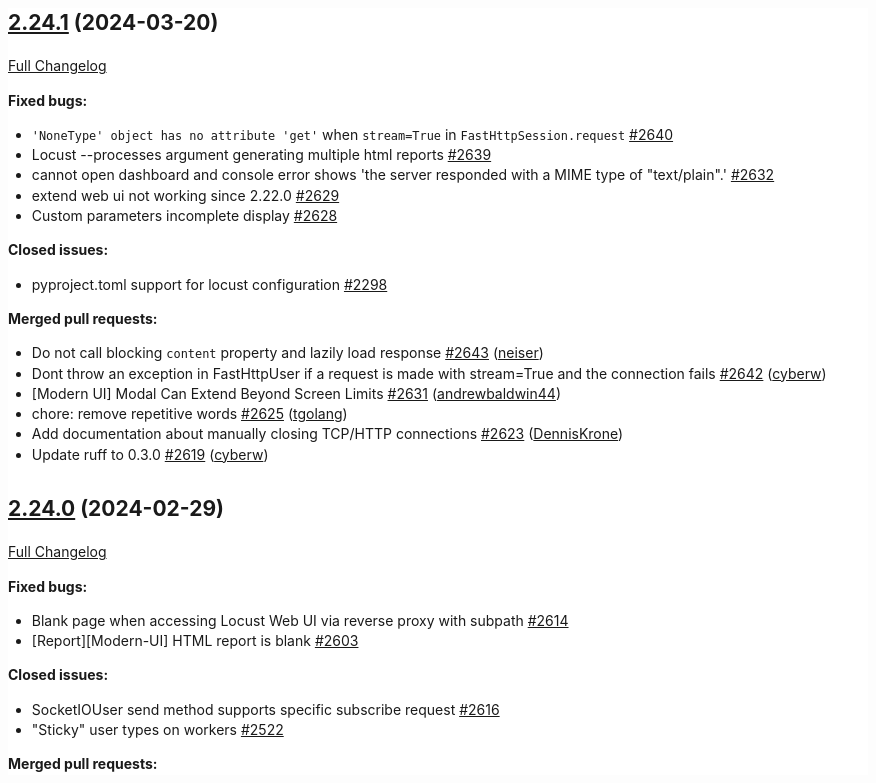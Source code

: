 ## [2.24.1](https://github.com/locustio/locust/tree/2.24.1) (2024-03-20)

[Full Changelog](https://github.com/locustio/locust/compare/2.24.0...2.24.1)

**Fixed bugs:**

- `'NoneType' object has no attribute 'get'` when `stream=True` in `FastHttpSession.request` [\#2640](https://github.com/locustio/locust/issues/2640)
- Locust --processes argument generating multiple html reports [\#2639](https://github.com/locustio/locust/issues/2639)
- cannot open dashboard and console error shows 'the server responded with a MIME type of "text/plain".' [\#2632](https://github.com/locustio/locust/issues/2632)
- extend web ui not working since 2.22.0 [\#2629](https://github.com/locustio/locust/issues/2629)
- Custom parameters incomplete display [\#2628](https://github.com/locustio/locust/issues/2628)

**Closed issues:**

- pyproject.toml support for locust configuration [\#2298](https://github.com/locustio/locust/issues/2298)

**Merged pull requests:**

- Do not call blocking `content` property and lazily load response [\#2643](https://github.com/locustio/locust/pull/2643) ([neiser](https://github.com/neiser))
- Dont throw an exception in FastHttpUser if a request is made with stream=True and the connection fails [\#2642](https://github.com/locustio/locust/pull/2642) ([cyberw](https://github.com/cyberw))
- \[Modern UI\] Modal Can Extend Beyond Screen Limits [\#2631](https://github.com/locustio/locust/pull/2631) ([andrewbaldwin44](https://github.com/andrewbaldwin44))
- chore: remove repetitive words [\#2625](https://github.com/locustio/locust/pull/2625) ([tgolang](https://github.com/tgolang))
- Add documentation about manually closing TCP/HTTP connections [\#2623](https://github.com/locustio/locust/pull/2623) ([DennisKrone](https://github.com/DennisKrone))
- Update ruff to 0.3.0 [\#2619](https://github.com/locustio/locust/pull/2619) ([cyberw](https://github.com/cyberw))

## [2.24.0](https://github.com/locustio/locust/tree/2.24.0) (2024-02-29)

[Full Changelog](https://github.com/locustio/locust/compare/2.23.1...2.24.0)

**Fixed bugs:**

- Blank page when accessing Locust Web UI via reverse proxy with subpath [\#2614](https://github.com/locustio/locust/issues/2614)
- \[Report\]\[Modern-UI\] HTML report is blank [\#2603](https://github.com/locustio/locust/issues/2603)

**Closed issues:**

- SocketIOUser send method supports specific subscribe request [\#2616](https://github.com/locustio/locust/issues/2616)
- "Sticky" user types on workers [\#2522](https://github.com/locustio/locust/issues/2522)

**Merged pull requests:**
